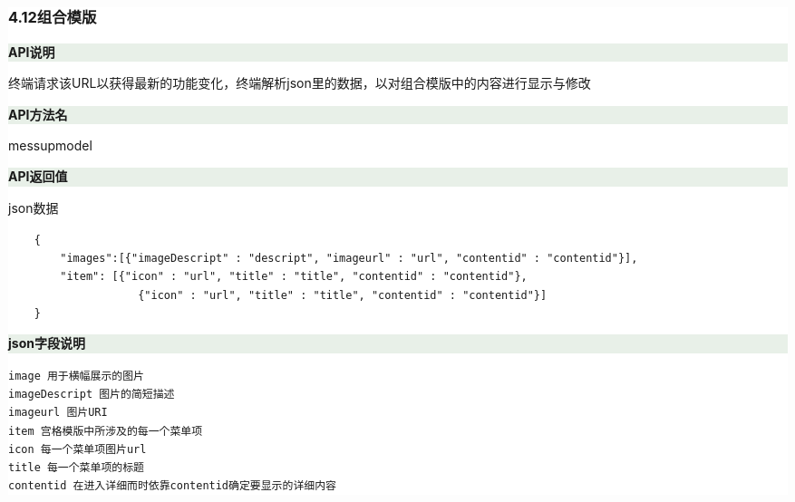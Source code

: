 
### 4.12组合模版

**<p style="background-color:#E8F0E8">API说明</p>**
终端请求该URL以获得最新的功能变化，终端解析json里的数据，以对组合模版中的内容进行显示与修改


**<p style="background-color:#E8F0E8">API方法名</p>**

messupmodel

**<p style="background-color:#E8F0E8">API返回值</p>**

json数据

```
	{	
		"images":[{"imageDescript" : "descript", "imageurl" : "url", "contentid" : "contentid"}],
		"item": [{"icon" : "url", "title" : "title", "contentid" : "contentid"}, 
					{"icon" : "url", "title" : "title", "contentid" : "contentid"}]
	}
```

**<p style="background-color:#E8F0E8">json字段说明</p>**

```
image 用于横幅展示的图片
imageDescript 图片的简短描述
imageurl 图片URI
item 宫格模版中所涉及的每一个菜单项
icon 每一个菜单项图片url
title 每一个菜单项的标题
contentid 在进入详细而时依靠contentid确定要显示的详细内容
```
